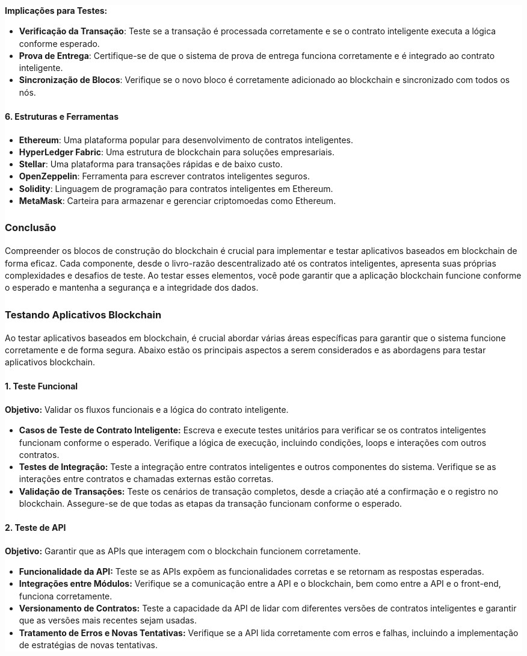 **Implicações para Testes:**
- **Verificação da Transação**: Teste se a transação é processada corretamente e se o contrato inteligente executa a lógica conforme esperado.
- **Prova de Entrega**: Certifique-se de que o sistema de prova de entrega funciona corretamente e é integrado ao contrato inteligente.
- **Sincronização de Blocos**: Verifique se o novo bloco é corretamente adicionado ao blockchain e sincronizado com todos os nós.

#### **6. Estruturas e Ferramentas**

- **Ethereum**: Uma plataforma popular para desenvolvimento de contratos inteligentes.
- **HyperLedger Fabric**: Uma estrutura de blockchain para soluções empresariais.
- **Stellar**: Uma plataforma para transações rápidas e de baixo custo.
- **OpenZeppelin**: Ferramenta para escrever contratos inteligentes seguros.
- **Solidity**: Linguagem de programação para contratos inteligentes em Ethereum.
- **MetaMask**: Carteira para armazenar e gerenciar criptomoedas como Ethereum.

### **Conclusão**

Compreender os blocos de construção do blockchain é crucial para implementar e testar aplicativos baseados em blockchain de forma eficaz. Cada componente, desde o livro-razão descentralizado até os contratos inteligentes, apresenta suas próprias complexidades e desafios de teste. Ao testar esses elementos, você pode garantir que a aplicação blockchain funcione conforme o esperado e mantenha a segurança e a integridade dos dados.


### Testando Aplicativos Blockchain

Ao testar aplicativos baseados em blockchain, é crucial abordar várias áreas específicas para garantir que o sistema funcione corretamente e de forma segura. Abaixo estão os principais aspectos a serem considerados e as abordagens para testar aplicativos blockchain.

#### **1. Teste Funcional**

**Objetivo:** Validar os fluxos funcionais e a lógica do contrato inteligente.

- **Casos de Teste de Contrato Inteligente:** Escreva e execute testes unitários para verificar se os contratos inteligentes funcionam conforme o esperado. Verifique a lógica de execução, incluindo condições, loops e interações com outros contratos.
- **Testes de Integração:** Teste a integração entre contratos inteligentes e outros componentes do sistema. Verifique se as interações entre contratos e chamadas externas estão corretas.
- **Validação de Transações:** Teste os cenários de transação completos, desde a criação até a confirmação e o registro no blockchain. Assegure-se de que todas as etapas da transação funcionam conforme o esperado.

#### **2. Teste de API**

**Objetivo:** Garantir que as APIs que interagem com o blockchain funcionem corretamente.

- **Funcionalidade da API:** Teste se as APIs expõem as funcionalidades corretas e se retornam as respostas esperadas.
- **Integrações entre Módulos:** Verifique se a comunicação entre a API e o blockchain, bem como entre a API e o front-end, funciona corretamente.
- **Versionamento de Contratos:** Teste a capacidade da API de lidar com diferentes versões de contratos inteligentes e garantir que as versões mais recentes sejam usadas.
- **Tratamento de Erros e Novas Tentativas:** Verifique se a API lida corretamente com erros e falhas, incluindo a implementação de estratégias de novas tentativas.
